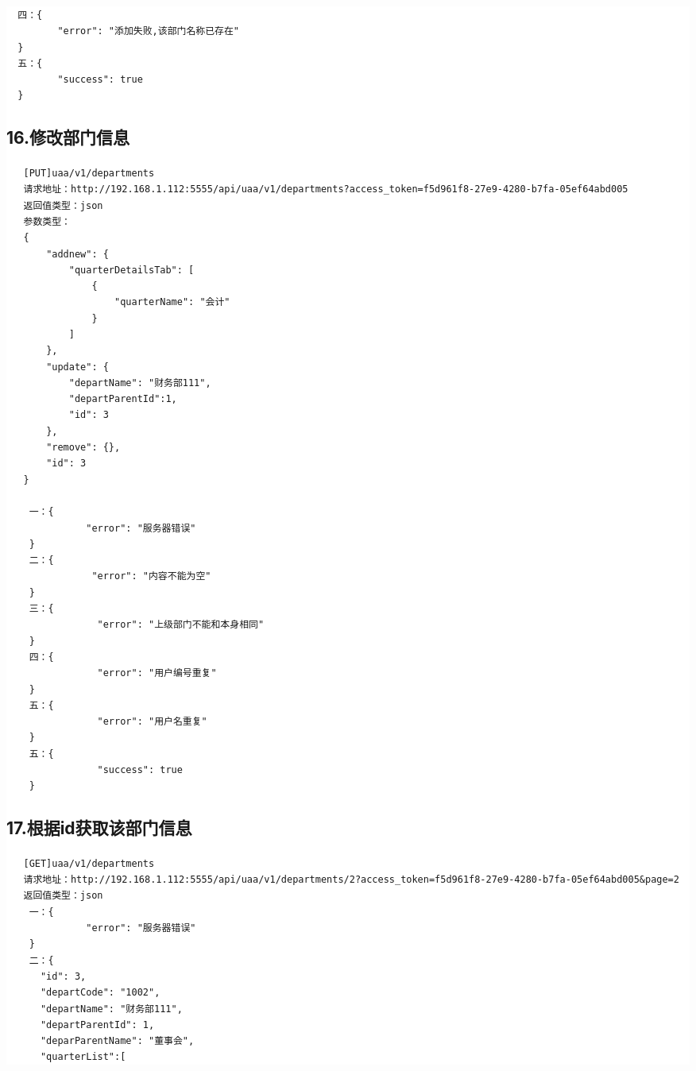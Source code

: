       四：{
             "error": "添加失败,该部门名称已存在"
      }
      五：{
             "success": true
      }
## 16.修改部门信息
       [PUT]uaa/v1/departments  
       请求地址：http://192.168.1.112:5555/api/uaa/v1/departments?access_token=f5d961f8-27e9-4280-b7fa-05ef64abd005
       返回值类型：json
       参数类型：
       {
           "addnew": {
               "quarterDetailsTab": [
                   {
                       "quarterName": "会计"
                   }
               ]
           },
           "update": {
               "departName": "财务部111",
               "departParentId":1,
               "id": 3
           },
           "remove": {},
           "id": 3
       }
       
        一：{
                  "error": "服务器错误"
        }
        二：{
                   "error": "内容不能为空"
        }
        三：{
                    "error": "上级部门不能和本身相同"
        }
        四：{
                    "error": "用户编号重复"
        }
        五：{
                    "error": "用户名重复"
        }
        五：{
                    "success": true
        }   
## 17.根据id获取该部门信息
       [GET]uaa/v1/departments  
       请求地址：http://192.168.1.112:5555/api/uaa/v1/departments/2?access_token=f5d961f8-27e9-4280-b7fa-05ef64abd005&page=2
       返回值类型：json
        一：{
                  "error": "服务器错误"
        }
        二：{
          "id": 3,
          "departCode": "1002",
          "departName": "财务部111",
          "departParentId": 1,
          "deparParentName": "董事会",
          "quarterList":[